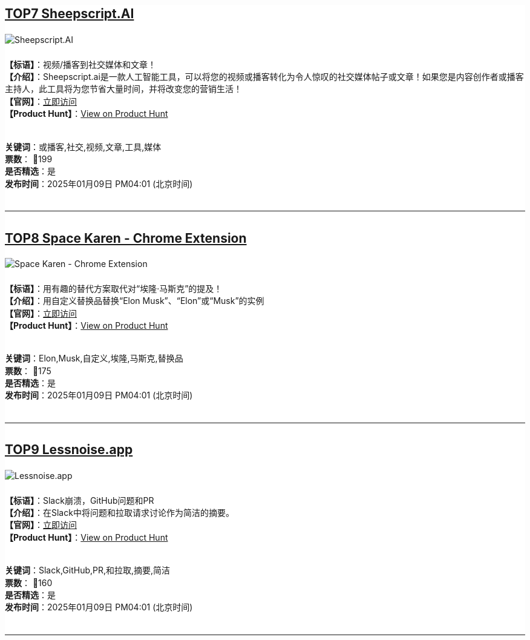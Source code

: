 
## [TOP7    Sheepscript.AI](https://www.producthunt.com/posts/sheepscript-ai)
![Sheepscript.AI](https://ph-files.imgix.net/e5eceb1a-df54-4b48-ab89-334df4cee314.png?auto=format&fit=crop&frame=1&h=512&w=1024)<br /><br />
**【标语】**：视频/播客到社交媒体和文章！<br />
**【介绍】**：Sheepscript.ai是一款人工智能工具，可以将您的视频或播客转化为令人惊叹的社交媒体帖子或文章！如果您是内容创作者或播客主持人，此工具将为您节省大量时间，并将改变您的营销生活！<br />
**【官网】**：[立即访问](https://www.producthunt.com/r/2YWV46KFG6YKFF)<br />
**【Product Hunt】**：[View on Product Hunt](https://www.producthunt.com/posts/sheepscript-ai)<br /><br />

**关键词**：或播客,社交,视频,文章,工具,媒体<br />
**票数**： 🔺199<br />
**是否精选**：是<br />
**发布时间**：2025年01月09日 PM04:01 (北京时间)<br /><br />

---

## [TOP8    Space Karen - Chrome Extension](https://www.producthunt.com/posts/space-karen-chrome-extension)
![Space Karen - Chrome Extension](https://ph-files.imgix.net/50a913b3-6bab-4a75-be0d-8b6a3c8cec0a.jpeg?auto=format&fit=crop&frame=1&h=512&w=1024)<br /><br />
**【标语】**：用有趣的替代方案取代对“埃隆·马斯克”的提及！<br />
**【介绍】**：用自定义替换品替换“Elon Musk”、“Elon”或“Musk”的实例<br />
**【官网】**：[立即访问](https://www.producthunt.com/r/TV6MRK6J3LLLXI)<br />
**【Product Hunt】**：[View on Product Hunt](https://www.producthunt.com/posts/space-karen-chrome-extension)<br /><br />

**关键词**：Elon,Musk,自定义,埃隆,马斯克,替换品<br />
**票数**： 🔺175<br />
**是否精选**：是<br />
**发布时间**：2025年01月09日 PM04:01 (北京时间)<br /><br />

---

## [TOP9    Lessnoise.app](https://www.producthunt.com/posts/lessnoise-app)
![Lessnoise.app](https://ph-files.imgix.net/02813450-d5ae-423f-b40f-05ffb92f4340.png?auto=format&fit=crop&frame=1&h=512&w=1024)<br /><br />
**【标语】**：Slack崩溃，GitHub问题和PR<br />
**【介绍】**：在Slack中将问题和拉取请求讨论作为简洁的摘要。<br />
**【官网】**：[立即访问](https://www.producthunt.com/r/R3JABCHZXS3ANK)<br />
**【Product Hunt】**：[View on Product Hunt](https://www.producthunt.com/posts/lessnoise-app)<br /><br />

**关键词**：Slack,GitHub,PR,和拉取,摘要,简洁<br />
**票数**： 🔺160<br />
**是否精选**：是<br />
**发布时间**：2025年01月09日 PM04:01 (北京时间)<br /><br />

---
